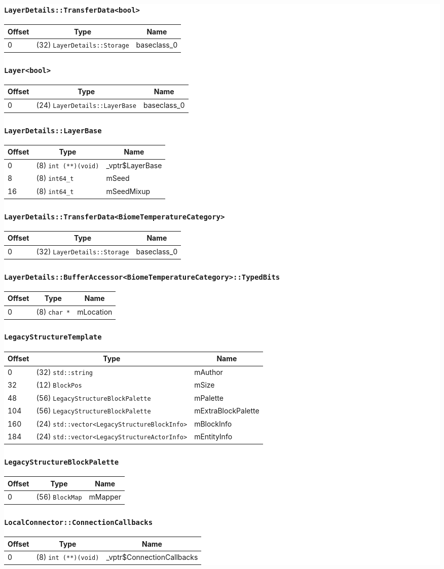 ### `LayerDetails::TransferData<bool>`
Offset | Type | Name
-|-|-
0 | (32) `LayerDetails::Storage` | baseclass_0


### `Layer<bool>`
Offset | Type | Name
-|-|-
0 | (24) `LayerDetails::LayerBase` | baseclass_0


### `LayerDetails::LayerBase`
Offset | Type | Name
-|-|-
0 | (8) `int (**)(void)` | _vptr$LayerBase
8 | (8) `int64_t` | mSeed
16 | (8) `int64_t` | mSeedMixup


### `LayerDetails::TransferData<BiomeTemperatureCategory>`
Offset | Type | Name
-|-|-
0 | (32) `LayerDetails::Storage` | baseclass_0


### `LayerDetails::BufferAccessor<BiomeTemperatureCategory>::TypedBits`
Offset | Type | Name
-|-|-
0 | (8) `char *` | mLocation


### `LegacyStructureTemplate`
Offset | Type | Name
-|-|-
0 | (32) `std::string` | mAuthor
32 | (12) `BlockPos` | mSize
48 | (56) `LegacyStructureBlockPalette` | mPalette
104 | (56) `LegacyStructureBlockPalette` | mExtraBlockPalette
160 | (24) `std::vector<LegacyStructureBlockInfo>` | mBlockInfo
184 | (24) `std::vector<LegacyStructureActorInfo>` | mEntityInfo


### `LegacyStructureBlockPalette`
Offset | Type | Name
-|-|-
0 | (56) `BlockMap` | mMapper


### `LocalConnector::ConnectionCallbacks`
Offset | Type | Name
-|-|-
0 | (8) `int (**)(void)` | _vptr$ConnectionCallbacks
